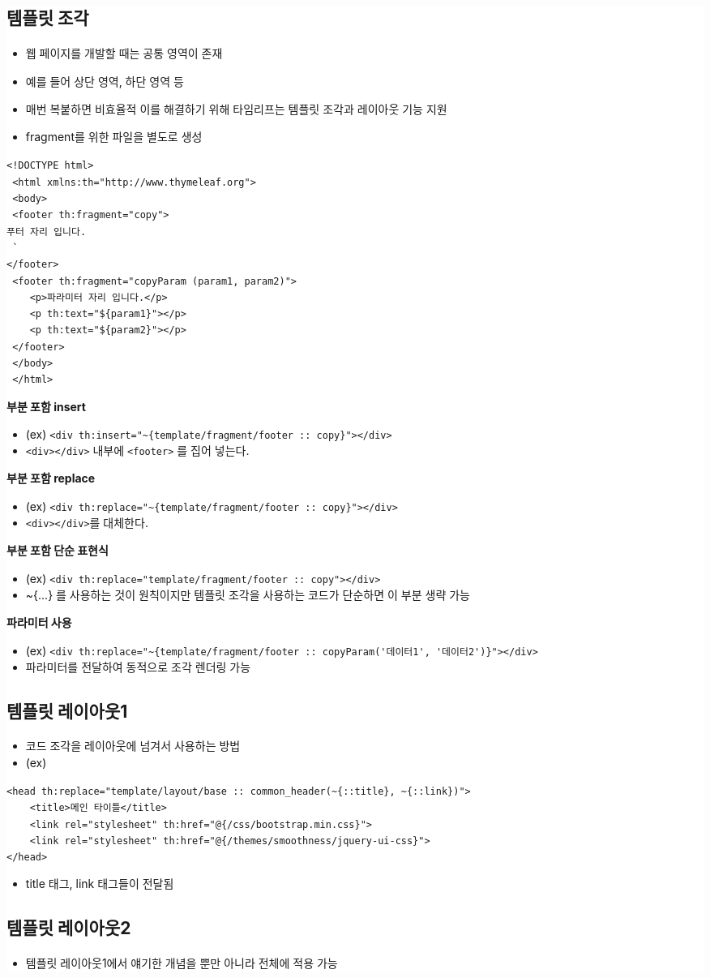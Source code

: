 ## 템플릿 조각 
- 웹 페이지를 개발할 때는 공통 영역이 존재
- 예를 들어 상단 영역, 하단 영역 등 
- 매번 복붙하면 비효율적 이를 해결하기 위해 타임리프는 템플릿 조각과 레이아웃 기능 지원 

- fragment를 위한 파일을 별도로 생성 
```
<!DOCTYPE html>
 <html xmlns:th="http://www.thymeleaf.org">
 <body>
 <footer th:fragment="copy">
푸터 자리 입니다.
 `
</footer>
 <footer th:fragment="copyParam (param1, param2)">
    <p>파라미터 자리 입니다.</p>
    <p th:text="${param1}"></p>
    <p th:text="${param2}"></p>
 </footer>
 </body>
 </html>

```

**부분 포함 insert**  
- (ex) `<div th:insert="~{template/fragment/footer :: copy}"></div>`
- `<div></div>` 내부에 `<footer>` 를 집어 넣는다.

**부분 포함 replace**
- (ex) `<div th:replace="~{template/fragment/footer :: copy}"></div>`
- `<div></div>`를 대체한다. 


**부분 포함 단순 표현식**
- (ex) `<div th:replace="template/fragment/footer :: copy"></div>` 
- ~{...} 를 사용하는 것이 원칙이지만 템플릿 조각을 사용하는 코드가 단순하면 이 부분 생략 가능 

**파라미터 사용**
- (ex) `<div th:replace="~{template/fragment/footer :: copyParam('데이터1', '데이터2')}"></div>`
- 파라미터를 전달하여 동적으로 조각 렌더링 가능 


## 템플릿 레이아웃1
- 코드 조각을 레이아웃에 넘겨서 사용하는 방법 
- (ex) 
```
<head th:replace="template/layout/base :: common_header(~{::title}, ~{::link})">
    <title>메인 타이틀</title>
    <link rel="stylesheet" th:href="@{/css/bootstrap.min.css}">
    <link rel="stylesheet" th:href="@{/themes/smoothness/jquery-ui-css}">
</head>
```
- title 태그, link 태그들이 전달됨 


## 템플릿 레이아웃2 
- 템플릿 레이아웃1에서 얘기한 개념을 <head> 뿐만 아니라 <html> 전체에 적용 가능 
